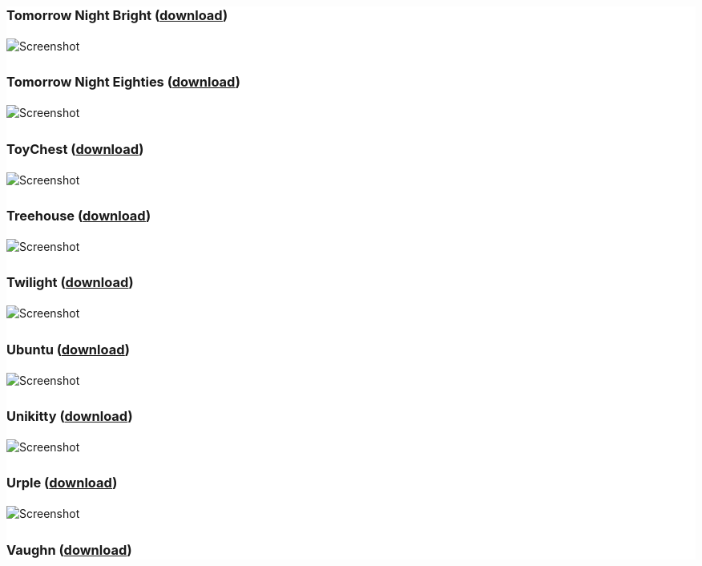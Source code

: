 ### Tomorrow Night Bright ([download](<https://raw.githubusercontent.com/lysyi3m/macos-terminal-themes/master/themes/Tomorrow Night Bright.terminal>))

![Screenshot](screenshots/tomorrow_night_bright.png)

### Tomorrow Night Eighties ([download](<https://raw.githubusercontent.com/lysyi3m/macos-terminal-themes/master/themes/Tomorrow Night Eighties.terminal>))

![Screenshot](screenshots/tomorrow_night_eighties.png)

### ToyChest ([download](<https://raw.githubusercontent.com/lysyi3m/macos-terminal-themes/master/themes/ToyChest.terminal>))

![Screenshot](screenshots/toychest.png)

### Treehouse ([download](<https://raw.githubusercontent.com/lysyi3m/macos-terminal-themes/master/themes/Treehouse.terminal>))

![Screenshot](screenshots/treehouse.png)

### Twilight ([download](<https://raw.githubusercontent.com/lysyi3m/macos-terminal-themes/master/themes/Twilight.terminal>))

![Screenshot](screenshots/twilight.png)

### Ubuntu ([download](<https://raw.githubusercontent.com/lysyi3m/macos-terminal-themes/master/themes/Ubuntu.terminal>))

![Screenshot](screenshots/ubuntu.png)

### Unikitty ([download](<https://raw.githubusercontent.com/lysyi3m/macos-terminal-themes/master/themes/Unikitty.terminal>))

![Screenshot](screenshots/unikitty.png)

### Urple ([download](<https://raw.githubusercontent.com/lysyi3m/macos-terminal-themes/master/themes/Urple.terminal>))

![Screenshot](screenshots/urple.png)

### Vaughn ([download](<https://raw.githubusercontent.com/lysyi3m/macos-terminal-themes/master/themes/Vaughn.terminal>))
